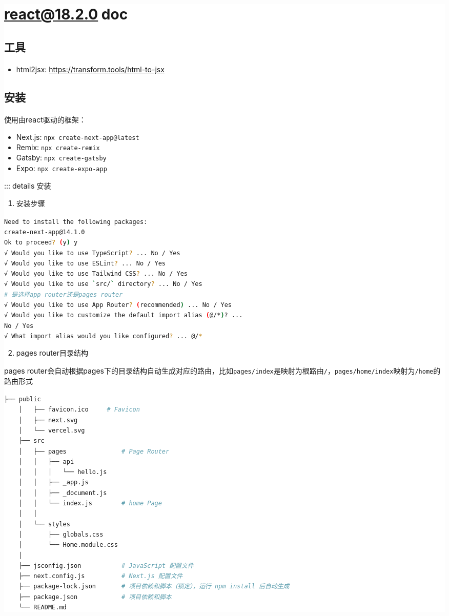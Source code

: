 # react@18.2.0 doc

## 工具

- html2jsx: <https://transform.tools/html-to-jsx>

## 安装

使用由react驱动的框架：

- Next.js: `npx create-next-app@latest`
- Remix: `npx create-remix`
- Gatsby: `npx create-gatsby`
- Expo: `npx create-expo-app`

::: details 安装

1. 安装步骤

```bash
Need to install the following packages:
create-next-app@14.1.0
Ok to proceed? (y) y
√ Would you like to use TypeScript? ... No / Yes
√ Would you like to use ESLint? ... No / Yes
√ Would you like to use Tailwind CSS? ... No / Yes
√ Would you like to use `src/` directory? ... No / Yes
# 是选择app router还是pages router
√ Would you like to use App Router? (recommended) ... No / Yes    
√ Would you like to customize the default import alias (@/*)? ... 
No / Yes
√ What import alias would you like configured? ... @/*
```

2. pages router目录结构

pages router会自动根据pages下的目录结构自动生成对应的路由，比如`pages/index`是映射为根路由`/`，`pages/home/index`映射为`/home`的路由形式

```bash
├── public
    │   ├── favicon.ico     # Favicon
    │   ├── next.svg
    │   └── vercel.svg
    ├── src
    │   ├── pages               # Page Router
    │   │   ├── api
    │   │   │   └── hello.js
    │   │   ├── _app.js
    │   │   ├── _document.js
    │   │   └── index.js        # home Page
    │   │
    │   └── styles
    │       ├── globals.css
    │       └── Home.module.css
    │
    ├── jsconfig.json           # JavaScript 配置文件
    ├── next.config.js          # Next.js 配置文件
    ├── package-lock.json       # 项目依赖和脚本（锁定），运行 npm install 后自动生成
    ├── package.json            # 项目依赖和脚本
    └── README.md
```
